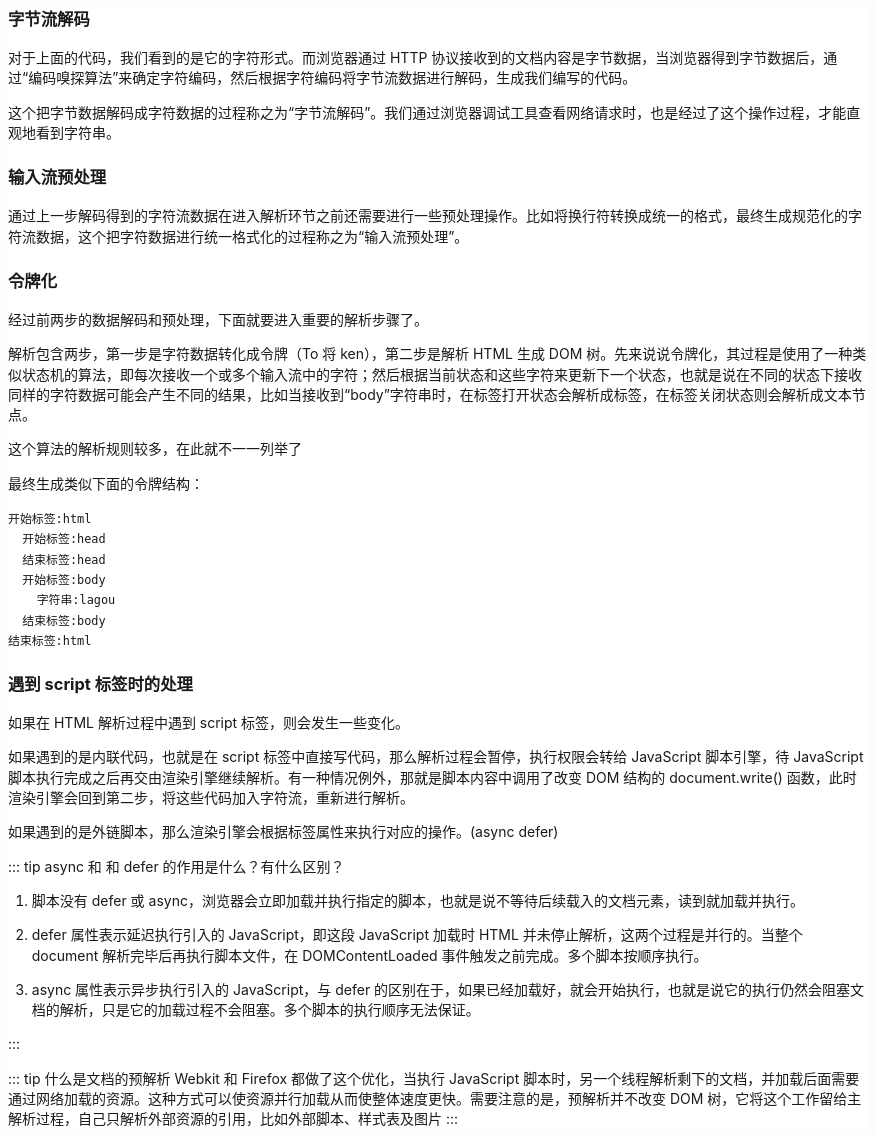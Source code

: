 ### 字节流解码

对于上面的代码，我们看到的是它的字符形式。而浏览器通过 HTTP 协议接收到的文档内容是字节数据，当浏览器得到字节数据后，通过“编码嗅探算法”来确定字符编码，然后根据字符编码将字节流数据进行解码，生成我们编写的代码。

这个把字节数据解码成字符数据的过程称之为“字节流解码”。我们通过浏览器调试工具查看网络请求时，也是经过了这个操作过程，才能直观地看到字符串。

### 输入流预处理

通过上一步解码得到的字符流数据在进入解析环节之前还需要进行一些预处理操作。比如将换行符转换成统一的格式，最终生成规范化的字符流数据，这个把字符数据进行统一格式化的过程称之为“输入流预处理”。

### 令牌化

经过前两步的数据解码和预处理，下面就要进入重要的解析步骤了。

解析包含两步，第一步是字符数据转化成令牌（To 将 ken），第二步是解析 HTML 生成 DOM 树。先来说说令牌化，其过程是使用了一种类似状态机的算法，即每次接收一个或多个输入流中的字符；然后根据当前状态和这些字符来更新下一个状态，也就是说在不同的状态下接收同样的字符数据可能会产生不同的结果，比如当接收到“body”字符串时，在标签打开状态会解析成标签，在标签关闭状态则会解析成文本节点。

这个算法的解析规则较多，在此就不一一列举了

最终生成类似下面的令牌结构：

```
开始标签:html
  开始标签:head
  结束标签:head
  开始标签:body
    字符串:lagou
  结束标签:body
结束标签:html
```

### 遇到 script 标签时的处理

如果在 HTML 解析过程中遇到 script 标签，则会发生一些变化。

如果遇到的是内联代码，也就是在 script 标签中直接写代码，那么解析过程会暂停，执行权限会转给 JavaScript 脚本引擎，待 JavaScript 脚本执行完成之后再交由渲染引擎继续解析。有一种情况例外，那就是脚本内容中调用了改变 DOM 结构的 document.write() 函数，此时渲染引擎会回到第二步，将这些代码加入字符流，重新进行解析。

如果遇到的是外链脚本，那么渲染引擎会根据标签属性来执行对应的操作。(async defer)

::: tip async 和 和 defer 的作用是什么？有什么区别？

1. 脚本没有 defer 或 async，浏览器会立即加载并执行指定的脚本，也就是说不等待后续载入的文档元素，读到就加载并执行。

2. defer 属性表示延迟执行引入的 JavaScript，即这段 JavaScript 加载时 HTML 并未停止解析，这两个过程是并行的。当整个 document 解析完毕后再执行脚本文件，在 DOMContentLoaded 事件触发之前完成。多个脚本按顺序执行。

3. async 属性表示异步执行引入的 JavaScript，与 defer 的区别在于，如果已经加载好，就会开始执行，也就是说它的执行仍然会阻塞文档的解析，只是它的加载过程不会阻塞。多个脚本的执行顺序无法保证。

:::

::: tip 什么是文档的预解析
Webkit 和 Firefox 都做了这个优化，当执行 JavaScript 脚本时，另一个线程解析剩下的文档，并加载后面需要通过网络加载的资源。这种方式可以使资源并行加载从而使整体速度更快。需要注意的是，预解析并不改变 DOM 树，它将这个工作留给主解析过程，自己只解析外部资源的引用，比如外部脚本、样式表及图片
:::
